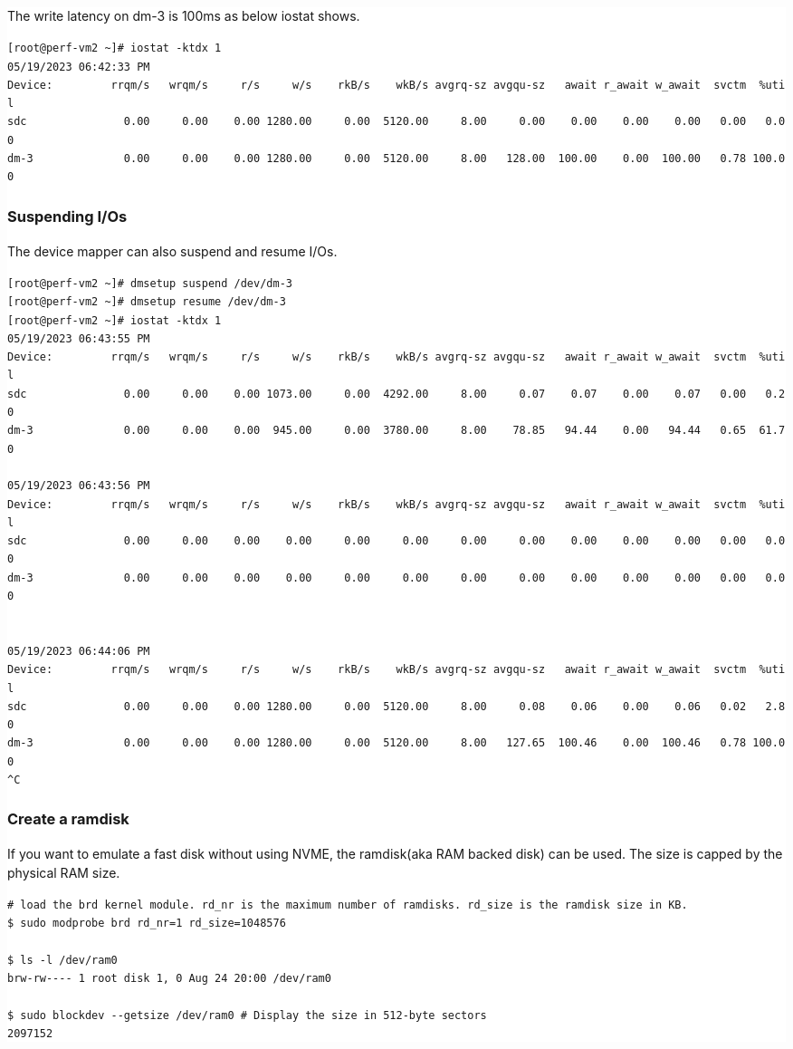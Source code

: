 The write latency on dm-3 is 100ms as below iostat shows.

```
[root@perf-vm2 ~]# iostat -ktdx 1
05/19/2023 06:42:33 PM
Device:         rrqm/s   wrqm/s     r/s     w/s    rkB/s    wkB/s avgrq-sz avgqu-sz   await r_await w_await  svctm  %util
sdc               0.00     0.00    0.00 1280.00     0.00  5120.00     8.00     0.00    0.00    0.00    0.00   0.00   0.00
dm-3              0.00     0.00    0.00 1280.00     0.00  5120.00     8.00   128.00  100.00    0.00  100.00   0.78 100.00
```

### Suspending I/Os

The device mapper can also suspend and resume I/Os.

```
[root@perf-vm2 ~]# dmsetup suspend /dev/dm-3
[root@perf-vm2 ~]# dmsetup resume /dev/dm-3
[root@perf-vm2 ~]# iostat -ktdx 1
05/19/2023 06:43:55 PM
Device:         rrqm/s   wrqm/s     r/s     w/s    rkB/s    wkB/s avgrq-sz avgqu-sz   await r_await w_await  svctm  %util
sdc               0.00     0.00    0.00 1073.00     0.00  4292.00     8.00     0.07    0.07    0.00    0.07   0.00   0.20
dm-3              0.00     0.00    0.00  945.00     0.00  3780.00     8.00    78.85   94.44    0.00   94.44   0.65  61.70

05/19/2023 06:43:56 PM
Device:         rrqm/s   wrqm/s     r/s     w/s    rkB/s    wkB/s avgrq-sz avgqu-sz   await r_await w_await  svctm  %util
sdc               0.00     0.00    0.00    0.00     0.00     0.00     0.00     0.00    0.00    0.00    0.00   0.00   0.00
dm-3              0.00     0.00    0.00    0.00     0.00     0.00     0.00     0.00    0.00    0.00    0.00   0.00   0.00


05/19/2023 06:44:06 PM
Device:         rrqm/s   wrqm/s     r/s     w/s    rkB/s    wkB/s avgrq-sz avgqu-sz   await r_await w_await  svctm  %util
sdc               0.00     0.00    0.00 1280.00     0.00  5120.00     8.00     0.08    0.06    0.00    0.06   0.02   2.80
dm-3              0.00     0.00    0.00 1280.00     0.00  5120.00     8.00   127.65  100.46    0.00  100.46   0.78 100.00
^C
```

### Create a ramdisk

If you want to emulate a fast disk without using NVME, the ramdisk(aka RAM backed disk) can be used. The size is capped by the physical RAM size.

```
# load the brd kernel module. rd_nr is the maximum number of ramdisks. rd_size is the ramdisk size in KB.
$ sudo modprobe brd rd_nr=1 rd_size=1048576

$ ls -l /dev/ram0
brw-rw---- 1 root disk 1, 0 Aug 24 20:00 /dev/ram0

$ sudo blockdev --getsize /dev/ram0 # Display the size in 512-byte sectors
2097152
```
